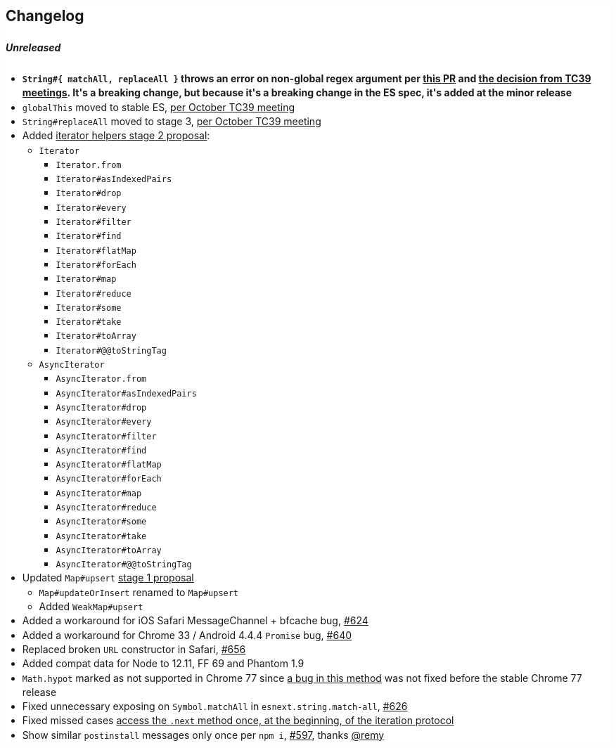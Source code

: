 ## Changelog
##### Unreleased
- **`String#{ matchAll, replaceAll }` throws an error on non-global regex argument per [this PR](https://github.com/tc39/proposal-string-replaceall/pull/24) and [the decision from TC39 meetings](https://github.com/tc39/ecma262/pull/1716). It's a breaking change, but because it's a breaking change in the ES spec, it's added at the minor release**
- `globalThis` moved to stable ES, [per October TC39 meeting](https://github.com/babel/proposals/issues/60#issuecomment-537217903)
- `String#replaceAll` moved to stage 3, [per October TC39 meeting](https://github.com/babel/proposals/issues/60#issuecomment-537530013)
- Added [iterator helpers stage 2 proposal](https://github.com/tc39/proposal-iterator-helpers):
  - `Iterator`
    - `Iterator.from`
    - `Iterator#asIndexedPairs`
    - `Iterator#drop`
    - `Iterator#every`
    - `Iterator#filter`
    - `Iterator#find`
    - `Iterator#flatMap`
    - `Iterator#forEach`
    - `Iterator#map`
    - `Iterator#reduce`
    - `Iterator#some`
    - `Iterator#take`
    - `Iterator#toArray`
    - `Iterator#@@toStringTag`
  - `AsyncIterator`
    - `AsyncIterator.from`
    - `AsyncIterator#asIndexedPairs`
    - `AsyncIterator#drop`
    - `AsyncIterator#every`
    - `AsyncIterator#filter`
    - `AsyncIterator#find`
    - `AsyncIterator#flatMap`
    - `AsyncIterator#forEach`
    - `AsyncIterator#map`
    - `AsyncIterator#reduce`
    - `AsyncIterator#some`
    - `AsyncIterator#take`
    - `AsyncIterator#toArray`
    - `AsyncIterator#@@toStringTag`
- Updated `Map#upsert` [stage 1 proposal](https://github.com/thumbsupep/proposal-upsert)
  - `Map#updateOrInsert` renamed to `Map#upsert`
  - Added `WeakMap#upsert`
- Added a workaround for iOS Safari MessageChannel + bfcache bug, [#624](https://github.com/zloirock/core-js/issues/624)
- Added a workaround for Chrome 33 / Android 4.4.4 `Promise` bug, [#640](https://github.com/zloirock/core-js/issues/640)
- Replaced broken `URL` constructor in Safari, [#656](https://github.com/zloirock/core-js/issues/656)
- Added compat data for Node to 12.11, FF 69 and Phantom 1.9
- `Math.hypot` marked as not supported in Chrome 77 since [a bug in this method](https://bugs.chromium.org/p/v8/issues/detail?id=9546) was not fixed before the stable Chrome 77 release
- Fixed unnecessary exposing on `Symbol.matchAll` in `esnext.string.match-all`, [#626](https://github.com/zloirock/core-js/issues/626)
- Fixed missed cases [access the `.next` method once, at the beginning, of the iteration protocol](https://github.com/tc39/ecma262/issues/976)
- Show similar `postinstall` messages only once per `npm i`, [#597](https://github.com/zloirock/core-js/issues/597), thanks [@remy](https://github.com/remy)
